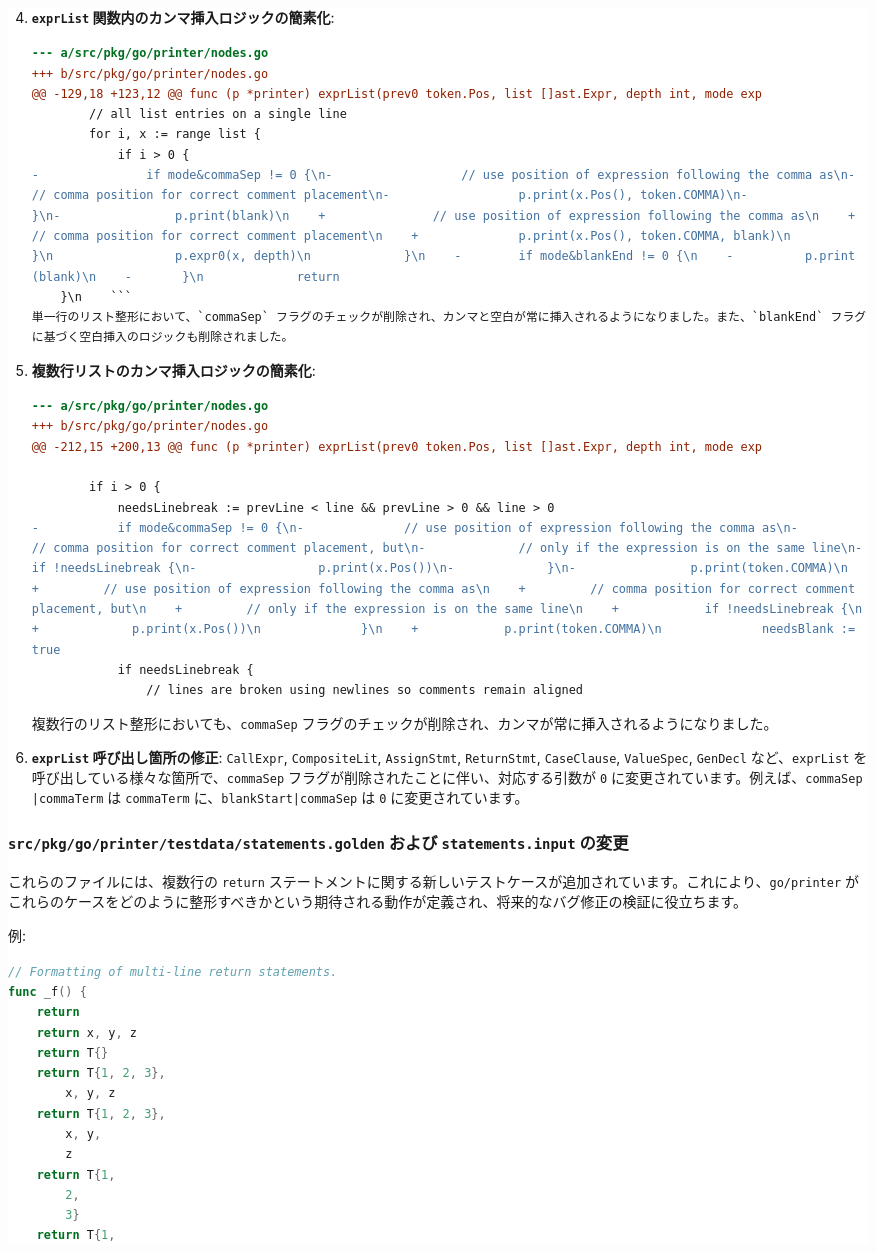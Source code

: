 4.  **`exprList` 関数内のカンマ挿入ロジックの簡素化**:
    ```diff
    --- a/src/pkg/go/printer/nodes.go
    +++ b/src/pkg/go/printer/nodes.go
    @@ -129,18 +123,12 @@ func (p *printer) exprList(prev0 token.Pos, list []ast.Expr, depth int, mode exp
     		// all list entries on a single line
     		for i, x := range list {
     			if i > 0 {
    -				if mode&commaSep != 0 {\n-					// use position of expression following the comma as\n-					// comma position for correct comment placement\n-					p.print(x.Pos(), token.COMMA)\n-				}\n-				p.print(blank)\n    +				// use position of expression following the comma as\n    +				// comma position for correct comment placement\n    +				p.print(x.Pos(), token.COMMA, blank)\n     			}\n     			p.expr0(x, depth)\n     		}\n    -		if mode&blankEnd != 0 {\n    -			p.print(blank)\n    -		}\n     		return
     	}\n    ```
    単一行のリスト整形において、`commaSep` フラグのチェックが削除され、カンマと空白が常に挿入されるようになりました。また、`blankEnd` フラグに基づく空白挿入のロジックも削除されました。

5.  **複数行リストのカンマ挿入ロジックの簡素化**:
    ```diff
    --- a/src/pkg/go/printer/nodes.go
    +++ b/src/pkg/go/printer/nodes.go
    @@ -212,15 +200,13 @@ func (p *printer) exprList(prev0 token.Pos, list []ast.Expr, depth int, mode exp
     
     		if i > 0 {
     			needsLinebreak := prevLine < line && prevLine > 0 && line > 0
    -			if mode&commaSep != 0 {\n-				// use position of expression following the comma as\n-				// comma position for correct comment placement, but\n-				// only if the expression is on the same line\n-				if !needsLinebreak {\n-					p.print(x.Pos())\n-				}\n-				p.print(token.COMMA)\n    +			// use position of expression following the comma as\n    +			// comma position for correct comment placement, but\n    +			// only if the expression is on the same line\n    +			if !needsLinebreak {\n    +				p.print(x.Pos())\n     			}\n    +			p.print(token.COMMA)\n     			needsBlank := true
     			if needsLinebreak {
     				// lines are broken using newlines so comments remain aligned
    ```
    複数行のリスト整形においても、`commaSep` フラグのチェックが削除され、カンマが常に挿入されるようになりました。

6.  **`exprList` 呼び出し箇所の修正**:
    `CallExpr`, `CompositeLit`, `AssignStmt`, `ReturnStmt`, `CaseClause`, `ValueSpec`, `GenDecl` など、`exprList` を呼び出している様々な箇所で、`commaSep` フラグが削除されたことに伴い、対応する引数が `0` に変更されています。例えば、`commaSep|commaTerm` は `commaTerm` に、`blankStart|commaSep` は `0` に変更されています。

### `src/pkg/go/printer/testdata/statements.golden` および `statements.input` の変更

これらのファイルには、複数行の `return` ステートメントに関する新しいテストケースが追加されています。これにより、`go/printer` がこれらのケースをどのように整形すべきかという期待される動作が定義され、将来的なバグ修正の検証に役立ちます。

例:
```go
// Formatting of multi-line return statements.
func _f() {
	return
	return x, y, z
	return T{}
	return T{1, 2, 3},
		x, y, z
	return T{1, 2, 3},
		x, y,
		z
	return T{1,
		2,
		3}
	return T{1,
```
